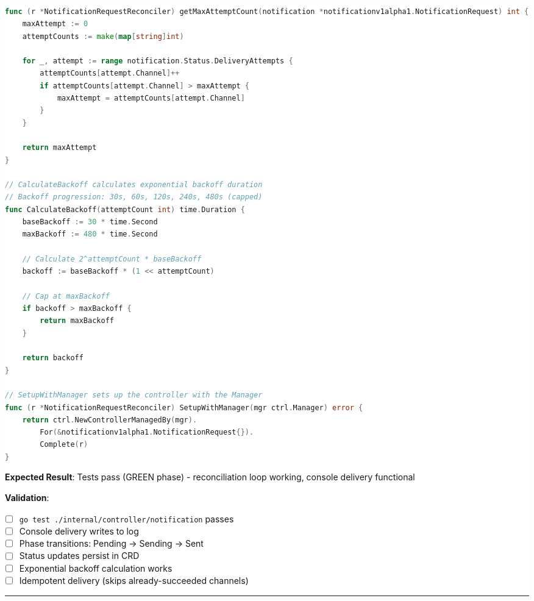 ```go
func (r *NotificationRequestReconciler) getMaxAttemptCount(notification *notificationv1alpha1.NotificationRequest) int {
	maxAttempt := 0
	attemptCounts := make(map[string]int)

	for _, attempt := range notification.Status.DeliveryAttempts {
		attemptCounts[attempt.Channel]++
		if attemptCounts[attempt.Channel] > maxAttempt {
			maxAttempt = attemptCounts[attempt.Channel]
		}
	}

	return maxAttempt
}

// CalculateBackoff calculates exponential backoff duration
// Backoff progression: 30s, 60s, 120s, 240s, 480s (capped)
func CalculateBackoff(attemptCount int) time.Duration {
	baseBackoff := 30 * time.Second
	maxBackoff := 480 * time.Second

	// Calculate 2^attemptCount * baseBackoff
	backoff := baseBackoff * (1 << attemptCount)

	// Cap at maxBackoff
	if backoff > maxBackoff {
		return maxBackoff
	}

	return backoff
}

// SetupWithManager sets up the controller with the Manager
func (r *NotificationRequestReconciler) SetupWithManager(mgr ctrl.Manager) error {
	return ctrl.NewControllerManagedBy(mgr).
		For(&notificationv1alpha1.NotificationRequest{}).
		Complete(r)
}
```

**Expected Result**: Tests pass (GREEN phase) - reconciliation loop working, console delivery functional

**Validation**:
- [ ] `go test ./internal/controller/notification` passes
- [ ] Console delivery writes to log
- [ ] Phase transitions: Pending → Sending → Sent
- [ ] Status updates persist in CRD
- [ ] Exponential backoff calculation works
- [ ] Idempotent delivery (skips already-succeeded channels)

---
